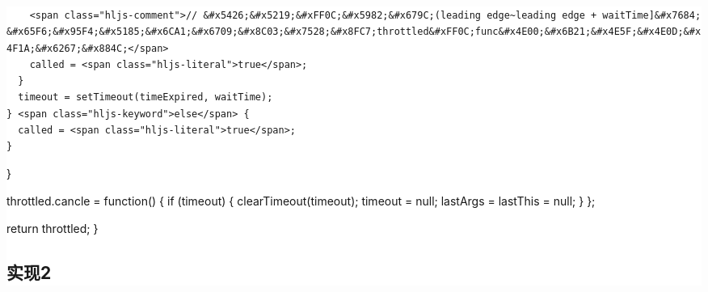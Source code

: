        <span class="hljs-comment">// &#x5426;&#x5219;&#xFF0C;&#x5982;&#x679C;(leading edge~leading edge + waitTime]&#x7684;&#x65F6;&#x95F4;&#x5185;&#x6CA1;&#x6709;&#x8C03;&#x7528;&#x8FC7;throttled&#xFF0C;func&#x4E00;&#x6B21;&#x4E5F;&#x4E0D;&#x4F1A;&#x6267;&#x884C;</span>
        called = <span class="hljs-literal">true</span>;
      }
      timeout = setTimeout(timeExpired, waitTime);
    } <span class="hljs-keyword">else</span> {
      called = <span class="hljs-literal">true</span>;
    }
  }

  throttled.cancle = <span class="hljs-function"><span class="hljs-keyword">function</span>(<span class="hljs-params"></span>) </span>{
    <span class="hljs-keyword">if</span> (timeout) {
      clearTimeout(timeout);
      timeout = <span class="hljs-literal">null</span>;
      lastArgs = lastThis = <span class="hljs-literal">null</span>;
    }
  };

  <span class="hljs-keyword">return</span> throttled;
}</code></pre><h2 id="articleHeader3">&#x5B9E;&#x73B0;2</h2><div class="widget-codetool" style="display:none"><div class="widget-codetool--inner"><span class="selectCode code-tool" data-toggle="tooltip" data-placement="top" title="" data-original-title="&#x5168;&#x9009;"></span> <span type="button" class="copyCode code-tool" data-toggle="tooltip" data-placement="top" data-clipboard-text="function throttle(
  func,
  waitTime = 1000,
  immediate = true,
  callAfterStable = true
) {
  if (!immediate &amp;&amp; !callAfterStable)
    throw new Error(&quot;immediate &#x548C; callAfterStable &#x4E0D;&#x80FD;&#x540C;&#x65F6;&#x4E3A;false&quot;); // &#x4E0B;&#x9762;&#x4F1A;&#x6307;&#x51FA;&#x539F;&#x56E0;
  let timeout = null,
    // &#x4E0A;&#x4E00;&#x6B21;&#x8C03;&#x7528;func&#x7684;&#x65F6;&#x95F4;
    previous = 0;
  const throttled = function(...args) {
    const now = Date.now();
    // immediate==false&#x65F6;&#xFF0C;previous==0&#x6709;&#x7279;&#x6B8A;&#x7684;&#x542B;&#x4E49;&#xFF1A;&#x5F53;&#x524D;&#x5904;&#x4E8E;&#x7A33;&#x5B9A;&#x72B6;&#x6001;&#xFF0C;&#x672C;&#x6B21;&#x8C03;&#x7528;throttled&#x4E0D;&#x7ACB;&#x5373;&#x89E6;&#x53D1;func
    // &#x963B;&#x6B62;&#x7ACB;&#x5373;&#x89E6;&#x53D1;func&#x7684;&#x65B9;&#x5F0F;&#xFF1A;previous = now&#xFF0C;&#x76F8;&#x5F53;&#x4E8E;0&#x79D2;&#x524D;&#x521A;&#x521A;&#x8C03;&#x7528;&#x8FC7;&#x4E86;func
    // &#x56E0;&#x6B64;&#x7A33;&#x5B9A;&#x72B6;&#x6001;&#x4E0B;&#x7684;&#x7B2C;&#x4E00;&#x6B21;throttled&#x8C03;&#x7528;&#x4F1A;&#x8FDB;&#x5165;elseif&#xFF0C;&#x5C06;func&#x63A8;&#x8FDF;&#x8C03;&#x7528;
    if (!previous &amp;&amp; !immediate) previous = now;
    const remain = waitTime - (now - previous);
    // immediate &#x548C; callAfterStable &#x4E0D;&#x80FD;&#x540C;&#x65F6;&#x4E3A;false&#xFF0C;&#x5426;&#x5219;if&#x548C;elseif&#x8BED;&#x53E5;&#x5757;&#x90FD;&#x6C38;&#x8FDC;&#x4E0D;&#x4F1A;&#x8C03;&#x7528;
    if (remain &lt; 0 || remain &gt; waitTime) {
      // &#x8DDD;&#x79BB;&#x4E0A;&#x4E00;&#x6B21;&#x8C03;&#x7528;func&#x81F3;&#x5C11;&#x7ECF;&#x8FC7;&#x4E86;waitTime&#xFF0C;&#x672C;&#x6B21;throttled&#x7ACB;&#x5373;&#x89E6;&#x53D1;func
      if (timeout) {
        // &#x6709;&#x53EF;&#x80FD;&#x6709;timer&#x56DE;&#x8C03;&#x4ECD;&#x963B;&#x585E;&#x5728;&#x65F6;&#x95F4;&#x961F;&#x5217;&#x4E2D;&#xFF08;&#x867D;&#x7136;&#x80AF;&#x5B9A;&#x5DF2;&#x7ECF;&#x8D85;&#x65F6;&#xFF09;&#xFF0C;&#x9500;&#x6BC1;&#x5B83;
        clearTimeout(timeout);
        timeout = null;
      }
      func.apply(this, args);
      previous = now;